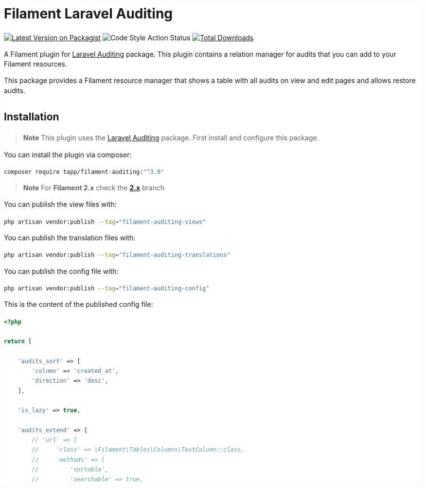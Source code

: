 # Filament Laravel Auditing

[![Latest Version on Packagist](https://img.shields.io/packagist/v/tapp/filament-auditing.svg?style=flat-square)](https://packagist.org/packages/tapp/filament-auditing)
![Code Style Action Status](https://github.com/TappNetwork/filament-auditing/actions/workflows/pint.yml/badge.svg)
[![Total Downloads](https://img.shields.io/packagist/dt/tapp/filament-auditing.svg?style=flat-square)](https://packagist.org/packages/tapp/filament-auditing)

A Filament plugin for [Laravel Auditing](https://laravel-auditing.com/) package.
This plugin contains a relation manager for audits that you can add to your Filament resources.

This package provides a Filament resource manager that shows a table with all audits on view and edit pages and allows
restore audits.

## Installation

> **Note**
> This plugin uses the [Laravel Auditing](https://laravel-auditing.com/) package. First install and configure this
> package.

You can install the plugin via composer:

```bash
composer require tapp/filament-auditing:"^3.0"
```

> **Note** 
> For **Filament 2.x** check the **[2.x](https://github.com//TappNetwork/filament-auditing/tree/2.x)** branch

You can publish the view files with:

```bash
php artisan vendor:publish --tag="filament-auditing-views"
```
You can publish the translation files with:

```bash
php artisan vendor:publish --tag="filament-auditing-translations"
```

You can publish the config file with:

```bash
php artisan vendor:publish --tag="filament-auditing-config"
```

This is the content of the published config file:

```php
<?php

return [

    'audits_sort' => [
        'column' => 'created_at',
        'direction' => 'desc',
    ],

    'is_lazy' => true,
    
    'audits_extend' => [
        // 'url' => [
        //     'class' => \Filament\Tables\Columns\TextColumn::class,
        //     'methods' => [
        //         'sortable',
        //         'searchable' => true,
```